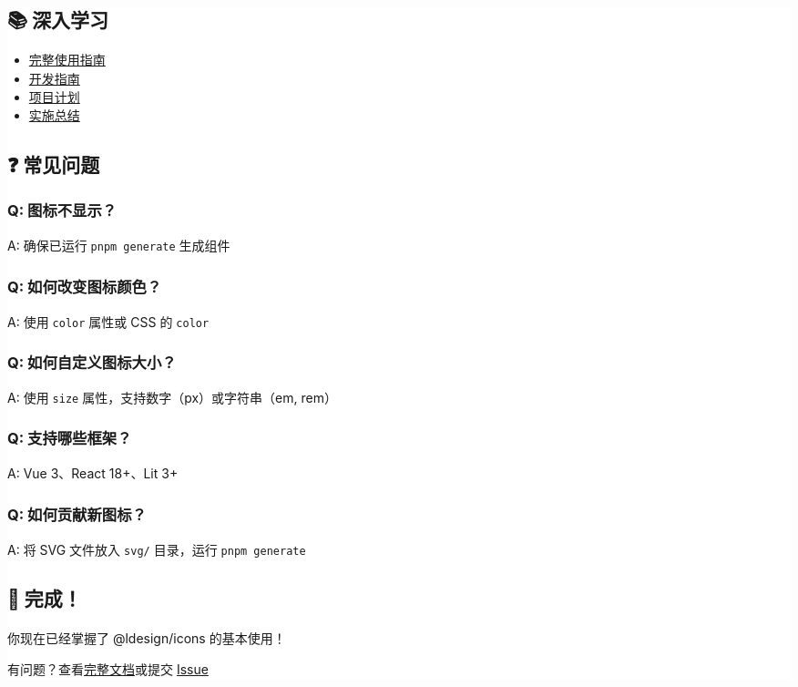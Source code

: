 ## 📚 深入学习

- [完整使用指南](./docs/USAGE.md)
- [开发指南](./docs/DEVELOPMENT.md)
- [项目计划](./PROJECT_PLAN.md)
- [实施总结](./IMPLEMENTATION_SUMMARY.md)

## ❓ 常见问题

### Q: 图标不显示？
A: 确保已运行 `pnpm generate` 生成组件

### Q: 如何改变图标颜色？
A: 使用 `color` 属性或 CSS 的 `color`

### Q: 如何自定义图标大小？
A: 使用 `size` 属性，支持数字（px）或字符串（em, rem）

### Q: 支持哪些框架？
A: Vue 3、React 18+、Lit 3+

### Q: 如何贡献新图标？
A: 将 SVG 文件放入 `svg/` 目录，运行 `pnpm generate`

## 🎉 完成！

你现在已经掌握了 @ldesign/icons 的基本使用！

有问题？查看[完整文档](./docs/USAGE.md)或提交 [Issue](https://github.com/ldesign/ldesign/issues)




